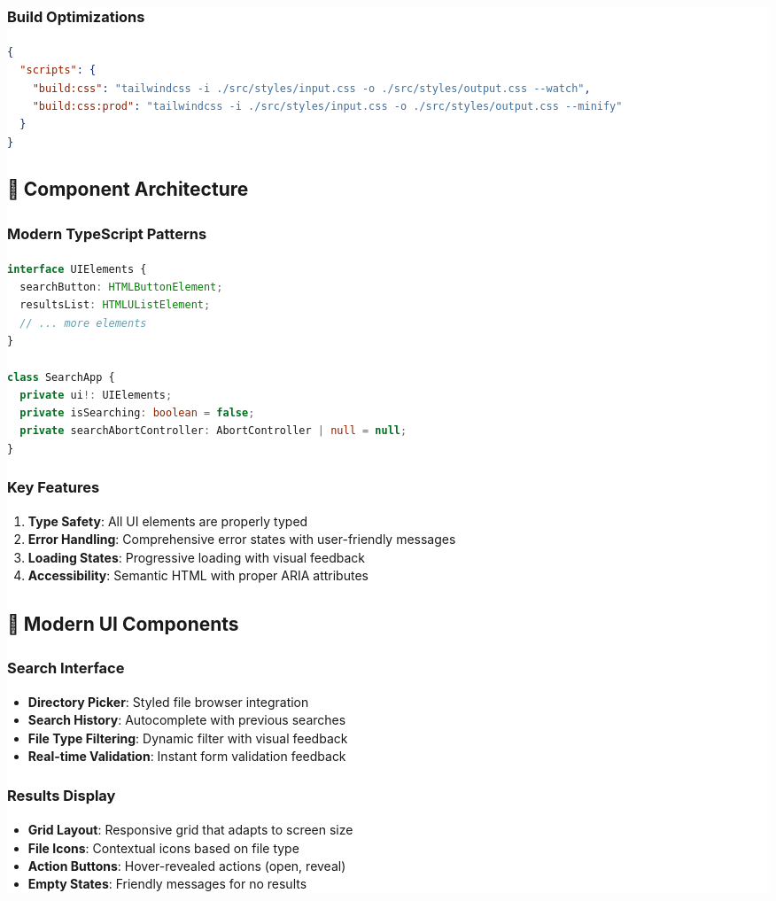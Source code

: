 ### Build Optimizations

```json
{
  "scripts": {
    "build:css": "tailwindcss -i ./src/styles/input.css -o ./src/styles/output.css --watch",
    "build:css:prod": "tailwindcss -i ./src/styles/input.css -o ./src/styles/output.css --minify"
  }
}
```

## 🧩 Component Architecture

### Modern TypeScript Patterns

```typescript
interface UIElements {
  searchButton: HTMLButtonElement;
  resultsList: HTMLUListElement;
  // ... more elements
}

class SearchApp {
  private ui!: UIElements;
  private isSearching: boolean = false;
  private searchAbortController: AbortController | null = null;
}
```

### Key Features

1. **Type Safety**: All UI elements are properly typed
2. **Error Handling**: Comprehensive error states with user-friendly messages
3. **Loading States**: Progressive loading with visual feedback
4. **Accessibility**: Semantic HTML with proper ARIA attributes

## 🎯 Modern UI Components

### Search Interface

- **Directory Picker**: Styled file browser integration
- **Search History**: Autocomplete with previous searches
- **File Type Filtering**: Dynamic filter with visual feedback
- **Real-time Validation**: Instant form validation feedback

### Results Display

- **Grid Layout**: Responsive grid that adapts to screen size
- **File Icons**: Contextual icons based on file type
- **Action Buttons**: Hover-revealed actions (open, reveal)
- **Empty States**: Friendly messages for no results

